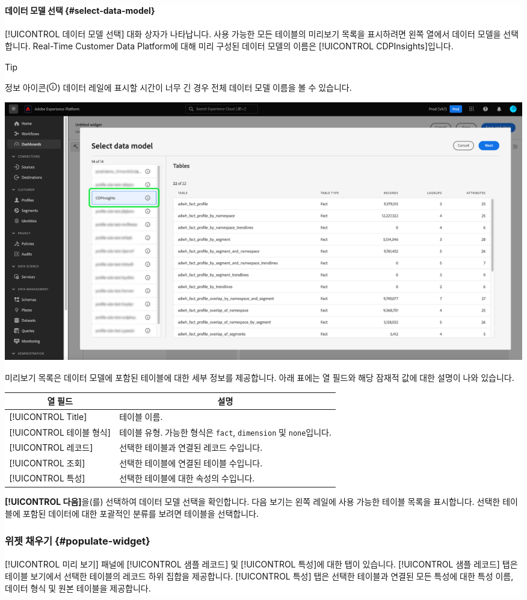 #### 데이터 모델 선택 {#select-data-model}

[!UICONTROL 데이터 모델 선택] 대화 상자가 나타납니다. 사용 가능한 모든 테이블의 미리보기 목록을 표시하려면 왼쪽 열에서 데이터 모델을 선택합니다. Real-Time Customer Data Platform에 대해 미리 구성된 데이터 모델의 이름은 [!UICONTROL CDPInsights]입니다.

>[!TIP]
>
>정보 아이콘(![정보 아이콘)을 선택합니다.](/help/images/icons/info.png)) 데이터 레일에 표시할 시간이 너무 긴 경우 전체 데이터 모델 이름을 볼 수 있습니다.

![데이터 선택 대화 상자](./images/standard-dashboards/select-data-model-dialog.png)

미리보기 목록은 데이터 모델에 포함된 테이블에 대한 세부 정보를 제공합니다. 아래 표에는 열 필드와 해당 잠재적 값에 대한 설명이 나와 있습니다.

| 열 필드 | 설명 |
|---|---|
| [!UICONTROL Title] | 테이블 이름. |
| [!UICONTROL 테이블 형식] | 테이블 유형. 가능한 형식은 `fact`, `dimension` 및 `none`입니다. |
| [!UICONTROL 레코드] | 선택한 테이블과 연결된 레코드 수입니다. |
| [!UICONTROL 조회] | 선택한 테이블에 연결된 테이블 수입니다. |
| [!UICONTROL 특성] | 선택한 테이블에 대한 속성의 수입니다. |

**[!UICONTROL 다음]**&#x200B;을(를) 선택하여 데이터 모델 선택을 확인합니다. 다음 보기는 왼쪽 레일에 사용 가능한 테이블 목록을 표시합니다. 선택한 테이블에 포함된 데이터에 대한 포괄적인 분류를 보려면 테이블을 선택합니다.

### 위젯 채우기 {#populate-widget}

[!UICONTROL 미리 보기] 패널에 [!UICONTROL 샘플 레코드] 및 [!UICONTROL 특성]에 대한 탭이 있습니다. [!UICONTROL 샘플 레코드] 탭은 테이블 보기에서 선택한 테이블의 레코드 하위 집합을 제공합니다. [!UICONTROL 특성] 탭은 선택한 테이블과 연결된 모든 특성에 대한 특성 이름, 데이터 형식 및 원본 테이블을 제공합니다.
